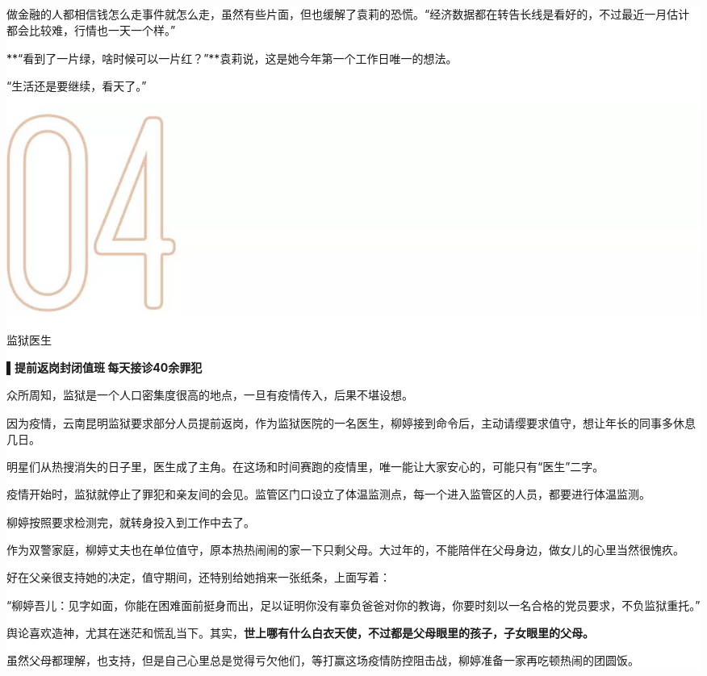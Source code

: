 做金融的人都相信钱怎么走事件就怎么走，虽然有些片面，但也缓解了袁莉的恐慌。“经济数据都在转告长线是看好的，不过最近一月估计都会比较难，行情也一天一个样。”

**“看到了一片绿，啥时候可以一片红？”**袁莉说，这是她今年第一个工作日唯一的想法。

“生活还是要继续，看天了。”

![](/images/post/a1a486f02704476d5076d6d9b61d8d9d.jpg)

监狱医生  

▌**提前返岗封闭值班 每天接诊40余罪犯**

众所周知，监狱是一个人口密集度很高的地点，一旦有疫情传入，后果不堪设想。

因为疫情，云南昆明监狱要求部分人员提前返岗，作为监狱医院的一名医生，柳婷接到命令后，主动请缨要求值守，想让年长的同事多休息几日。

明星们从热搜消失的日子里，医生成了主角。在这场和时间赛跑的疫情里，唯一能让大家安心的，可能只有“医生”二字。

疫情开始时，监狱就停止了罪犯和亲友间的会见。监管区门口设立了体温监测点，每一个进入监管区的人员，都要进行体温监测。

柳婷按照要求检测完，就转身投入到工作中去了。

作为双警家庭，柳婷丈夫也在单位值守，原本热热闹闹的家一下只剩父母。大过年的，不能陪伴在父母身边，做女儿的心里当然很愧疚。

好在父亲很支持她的决定，值守期间，还特别给她捎来一张纸条，上面写着：

“柳婷吾儿：见字如面，你能在困难面前挺身而出，足以证明你没有辜负爸爸对你的教诲，你要时刻以一名合格的党员要求，不负监狱重托。”

舆论喜欢造神，尤其在迷茫和慌乱当下。其实，**世上哪有什么白衣天使，不过都是父母眼里的孩子，子女眼里的父母。**

虽然父母都理解，也支持，但是自己心里总是觉得亏欠他们，等打赢这场疫情防控阻击战，柳婷准备一家再吃顿热闹的团圆饭。
